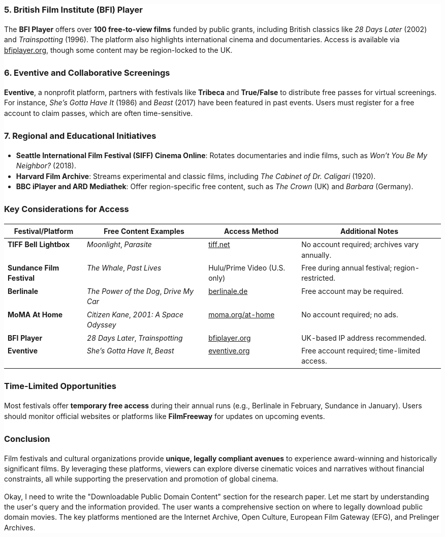 ### **5. British Film Institute (BFI) Player**  
The **BFI Player** offers over **100 free-to-view films** funded by public grants, including British classics like *28 Days Later* (2002) and *Trainspotting* (1996). The platform also highlights international cinema and documentaries. Access is available via [bfiplayer.org](https://www.bfiplayer.org), though some content may be region-locked to the UK.  

### **6. Eventive and Collaborative Screenings**  
**Eventive**, a nonprofit platform, partners with festivals like **Tribeca** and **True/False** to distribute free passes for virtual screenings. For instance, *She’s Gotta Have It* (1986) and *Beast* (2017) have been featured in past events. Users must register for a free account to claim passes, which are often time-sensitive.  

### **7. Regional and Educational Initiatives**  
- **Seattle International Film Festival (SIFF) Cinema Online**: Rotates documentaries and indie films, such as *Won’t You Be My Neighbor?* (2018).  
- **Harvard Film Archive**: Streams experimental and classic films, including *The Cabinet of Dr. Caligari* (1920).  
- **BBC iPlayer and ARD Mediathek**: Offer region-specific free content, such as *The Crown* (UK) and *Barbara* (Germany).  

### **Key Considerations for Access**  
| **Festival/Platform**       | **Free Content Examples**         | **Access Method**                          | **Additional Notes**                          |  
|-----------------------------|-----------------------------------|--------------------------------------------|-----------------------------------------------|  
| **TIFF Bell Lightbox**      | *Moonlight*, *Parasite*           | [tiff.net](https://www.tiff.net)           | No account required; archives vary annually.  |  
| **Sundance Film Festival**  | *The Whale*, *Past Lives*         | Hulu/Prime Video (U.S. only)               | Free during annual festival; region-restricted. |  
| **Berlinale**               | *The Power of the Dog*, *Drive My Car* | [berlinale.de](https://www.berlinale.de) | Free account may be required.                 |  
| **MoMA At Home**            | *Citizen Kane*, *2001: A Space Odyssey* | [moma.org/at-home](https://www.moma.org/at-home) | No account required; no ads.                  |  
| **BFI Player**              | *28 Days Later*, *Trainspotting*  | [bfiplayer.org](https://www.bfiplayer.org) | UK-based IP address recommended.              |  
| **Eventive**                | *She’s Gotta Have It*, *Beast*    | [eventive.org](https://www.eventive.org)   | Free account required; time-limited access.   |  

### **Time-Limited Opportunities**  
Most festivals offer **temporary free access** during their annual runs (e.g., Berlinale in February, Sundance in January). Users should monitor official websites or platforms like **FilmFreeway** for updates on upcoming events.  

### **Conclusion**  
Film festivals and cultural organizations provide **unique, legally compliant avenues** to experience award-winning and historically significant films. By leveraging these platforms, viewers can explore diverse cinematic voices and narratives without financial constraints, all while supporting the preservation and promotion of global cinema.


<think>
Okay, I need to write the "Downloadable Public Domain Content" section for the research paper. Let me start by understanding the user's query and the information provided. The user wants a comprehensive section on where to legally download public domain movies. The key platforms mentioned are the Internet Archive, Open Culture, European Film Gateway (EFG), and Prelinger Archives. 

